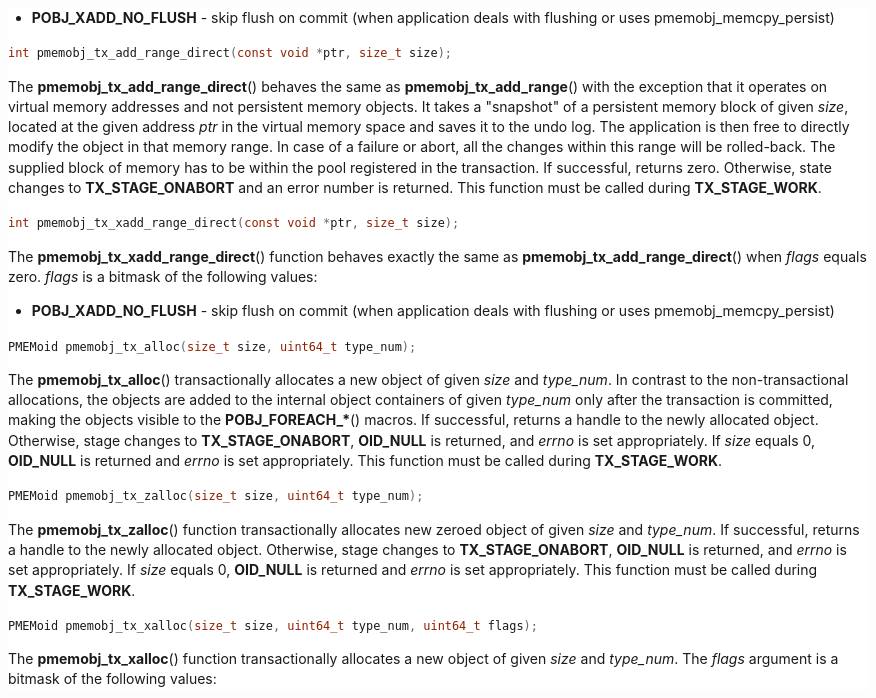 + **POBJ_XADD_NO_FLUSH** - skip flush on commit (when application deals with flushing or uses pmemobj_memcpy_persist)

```c
int pmemobj_tx_add_range_direct(const void *ptr, size_t size);
```

The **pmemobj_tx_add_range_direct**() behaves the same as **pmemobj_tx_add_range**() with the exception that it operates on virtual memory addresses and not
persistent memory objects. It takes a "snapshot" of a persistent memory block of given *size*, located at the given address *ptr* in the virtual memory
space and saves it to the undo log. The application is then free to directly modify the object in that memory range. In case of a failure or abort, all the
changes within this range will be rolled-back. The supplied block of memory has to be within the pool registered in the transaction. If successful, returns
zero. Otherwise, state changes to **TX_STAGE_ONABORT** and an error number is returned. This function must be called during **TX_STAGE_WORK**.

```c
int pmemobj_tx_xadd_range_direct(const void *ptr, size_t size);
```

The **pmemobj_tx_xadd_range_direct**() function behaves exactly the same as **pmemobj_tx_add_range_direct**() when *flags* equals zero.
*flags* is a bitmask of the following values:

+ **POBJ_XADD_NO_FLUSH** - skip flush on commit (when application deals with flushing or uses pmemobj_memcpy_persist)

```c
PMEMoid pmemobj_tx_alloc(size_t size, uint64_t type_num);
```

The **pmemobj_tx_alloc**() transactionally allocates a new object of given *size* and *type_num*. In contrast to the non-transactional allocations, the objects
are added to the internal object containers of given *type_num* only after the transaction is committed, making the objects visible to the **POBJ_FOREACH_\***()
macros. If successful, returns a handle to the newly allocated object. Otherwise, stage changes to **TX_STAGE_ONABORT**, **OID_NULL** is returned, and *errno* is
set appropriately. If *size* equals 0, **OID_NULL** is returned and *errno* is set appropriately. This function must be called during **TX_STAGE_WORK**.

```c
PMEMoid pmemobj_tx_zalloc(size_t size, uint64_t type_num);
```

The **pmemobj_tx_zalloc**() function transactionally allocates new zeroed object of given *size* and *type_num*. If successful, returns a handle to the newly allocated object. Otherwise, stage changes to **TX_STAGE_ONABORT**, **OID_NULL** is returned, and *errno* is set appropriately. If *size* equals 0, **OID_NULL** is returned and *errno* is set appropriately. This function must be called during **TX_STAGE_WORK**.

```c
PMEMoid pmemobj_tx_xalloc(size_t size, uint64_t type_num, uint64_t flags);
```

The **pmemobj_tx_xalloc**() function transactionally allocates a new object of given *size* and *type_num*. The *flags* argument is a bitmask of the following values:

